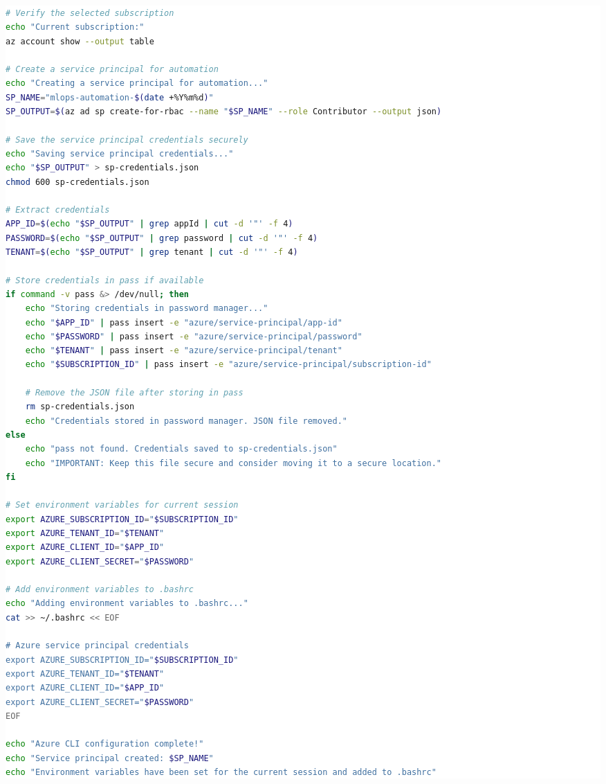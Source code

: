 ```bash
# Verify the selected subscription
echo "Current subscription:"
az account show --output table

# Create a service principal for automation
echo "Creating a service principal for automation..."
SP_NAME="mlops-automation-$(date +%Y%m%d)"
SP_OUTPUT=$(az ad sp create-for-rbac --name "$SP_NAME" --role Contributor --output json)

# Save the service principal credentials securely
echo "Saving service principal credentials..."
echo "$SP_OUTPUT" > sp-credentials.json
chmod 600 sp-credentials.json

# Extract credentials
APP_ID=$(echo "$SP_OUTPUT" | grep appId | cut -d '"' -f 4)
PASSWORD=$(echo "$SP_OUTPUT" | grep password | cut -d '"' -f 4)
TENANT=$(echo "$SP_OUTPUT" | grep tenant | cut -d '"' -f 4)

# Store credentials in pass if available
if command -v pass &> /dev/null; then
    echo "Storing credentials in password manager..."
    echo "$APP_ID" | pass insert -e "azure/service-principal/app-id"
    echo "$PASSWORD" | pass insert -e "azure/service-principal/password"
    echo "$TENANT" | pass insert -e "azure/service-principal/tenant"
    echo "$SUBSCRIPTION_ID" | pass insert -e "azure/service-principal/subscription-id"
    
    # Remove the JSON file after storing in pass
    rm sp-credentials.json
    echo "Credentials stored in password manager. JSON file removed."
else
    echo "pass not found. Credentials saved to sp-credentials.json"
    echo "IMPORTANT: Keep this file secure and consider moving it to a secure location."
fi

# Set environment variables for current session
export AZURE_SUBSCRIPTION_ID="$SUBSCRIPTION_ID"
export AZURE_TENANT_ID="$TENANT"
export AZURE_CLIENT_ID="$APP_ID"
export AZURE_CLIENT_SECRET="$PASSWORD"

# Add environment variables to .bashrc
echo "Adding environment variables to .bashrc..."
cat >> ~/.bashrc << EOF

# Azure service principal credentials
export AZURE_SUBSCRIPTION_ID="$SUBSCRIPTION_ID"
export AZURE_TENANT_ID="$TENANT"
export AZURE_CLIENT_ID="$APP_ID"
export AZURE_CLIENT_SECRET="$PASSWORD"
EOF

echo "Azure CLI configuration complete!"
echo "Service principal created: $SP_NAME"
echo "Environment variables have been set for the current session and added to .bashrc"
```
